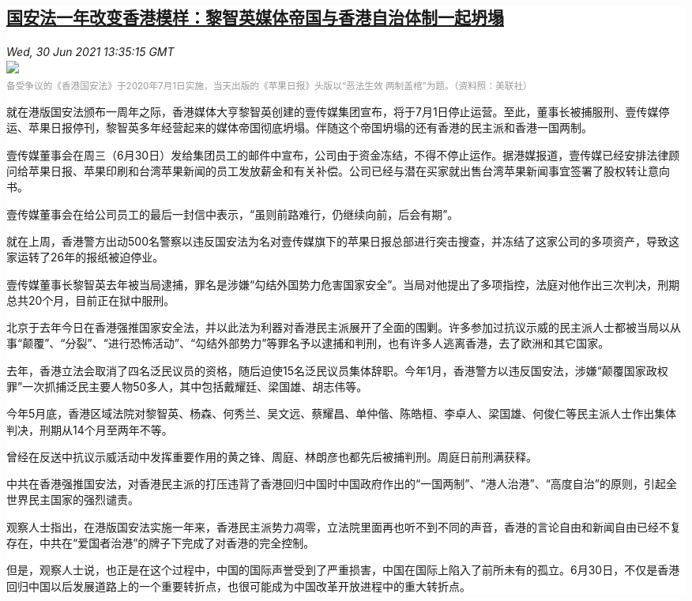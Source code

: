 
[国安法一年改变香港模样：黎智英媒体帝国与香港自治体制一起坍塌](https://www.voachinese.com/a/hk-tycoon-jimmy-lai-s-next-digital-to-stop-operating-from-july-1-20210630/5948116.html)
------

<div><i>Wed, 30 Jun 2021 13:35:15 GMT</i></div><img src="https://images.weserv.nl?url=gdb.voanews.com/EFDF3D64-CD74-47C5-A46A-F3C84720322E_r1_s_w900.jpg" width="100%"><div><small style="color: #999;">备受争议的《香港国安法》于2020年7月1日实施，当天出版的《苹果日报》头版以“恶法生效 两制盖棺”为题。（资料照：美联社）</small></div><p>就在港版国安法颁布一周年之际，香港媒体大亨黎智英创建的壹传媒集团宣布，将于7月1日停止运营。至此，董事长被捕服刑、壹传媒停运、苹果日报停刊，黎智英多年经营起来的媒体帝国彻底坍塌。伴随这个帝国坍塌的还有香港的民主派和香港一国两制。</p><p>壹传媒董事会在周三（6月30日）发给集团员工的邮件中宣布，公司由于资金冻结，不得不停止运作。据港媒报道，壹传媒已经安排法律顾问给苹果日报、苹果印刷和台湾苹果新闻的员工发放薪金和有关补偿。公司已经与潜在买家就出售台湾苹果新闻事宜签署了股权转让意向书。</p><p>壹传媒董事会在给公司员工的最后一封信中表示，“虽则前路难行，仍继续向前，后会有期”。</p><p>就在上周，香港警方出动500名警察以违反国安法为名对壹传媒旗下的苹果日报总部进行突击搜查，并冻结了这家公司的多项资产，导致这家运转了26年的报纸被迫停业。</p><p>壹传媒董事长黎智英去年被当局逮捕，罪名是涉嫌“勾结外国势力危害国家安全”。当局对他提出了多项指控，法庭对他作出三次判决，刑期总共20个月，目前正在狱中服刑。</p><p>北京于去年今日在香港强推国家安全法，并以此法为利器对香港民主派展开了全面的围剿。许多参加过抗议示威的民主派人士都被当局以从事“颠覆”、“分裂”、“进行恐怖活动”、“勾结外部势力”等罪名予以逮捕和判刑，也有许多人逃离香港，去了欧洲和其它国家。</p><p>去年，香港立法会取消了四名泛民议员的资格，随后迫使15名泛民议员集体辞职。今年1月，香港警方以违反国安法，涉嫌“颠覆国家政权罪”一次抓捕泛民主要人物50多人，其中包括戴耀廷、梁国雄、胡志伟等。</p><p>今年5月底，香港区域法院对黎智英、杨森、何秀兰、吴文远、蔡耀昌、单仲偕、陈皓桓、李卓人、梁国雄、何俊仁等民主派人士作出集体判决，刑期从14个月至两年不等。</p><p>曾经在反送中抗议示威活动中发挥重要作用的黄之锋、周庭、林朗彦也都先后被捕判刑。周庭日前刑满获释。</p><p>中共在香港强推国安法，对香港民主派的打压违背了香港回归中国时中国政府作出的“一国两制”、“港人治港”、“高度自治”的原则，引起全世界民主国家的强烈谴责。</p><p>观察人士指出，在港版国安法实施一年来，香港民主派势力凋零，立法院里面再也听不到不同的声音，香港的言论自由和新闻自由已经不复存在，中共在“爱国者治港”的牌子下完成了对香港的完全控制。</p><p>但是，观察人士说，也正是在这个过程中，中国的国际声誉受到了严重损害，中国在国际上陷入了前所未有的孤立。6月30日，不仅是香港回归中国以后发展道路上的一个重要转折点，也很可能成为中国改革开放进程中的重大转折点。</p>
